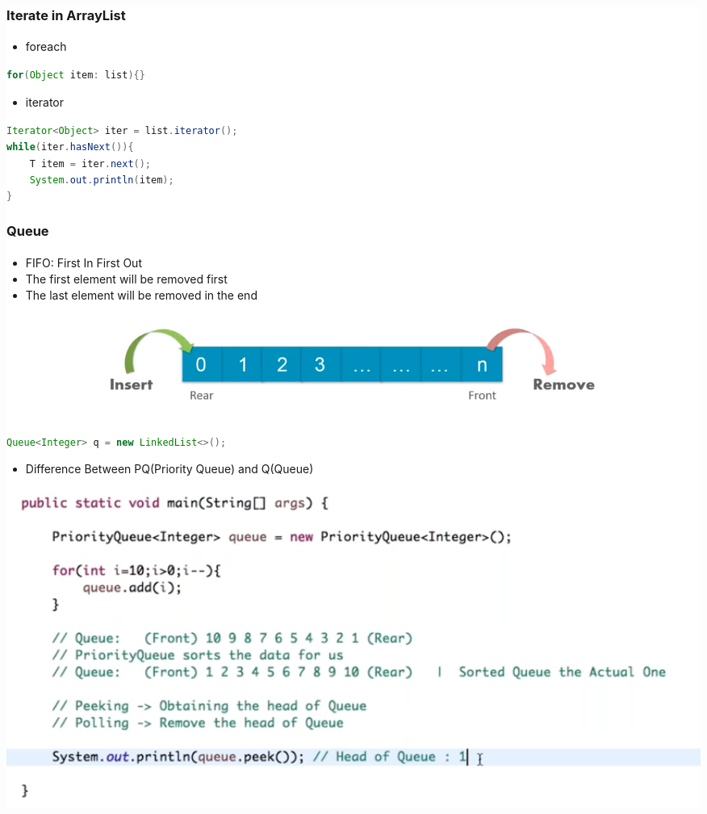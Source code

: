 ### Iterate in ArrayList
* foreach

```java
for(Object item: list){}

```

* iterator

```java
Iterator<Object> iter = list.iterator();
while(iter.hasNext()){
    T item = iter.next();
    System.out.println(item);
}
```

### Queue
* FIFO: First In First Out
* The first element will be removed first
* The last element will be removed in the end

<center>
<img src=".//enmisc_pictures/java0001.png" height="75%" width="75%">
</center>

```java
Queue<Integer> q = new LinkedList<>();
```

* Difference Between PQ(Priority Queue) and Q(Queue)

<center>
<img src=".//enmisc_pictures/java0002.png" height="100%" width="100%">
</center>
